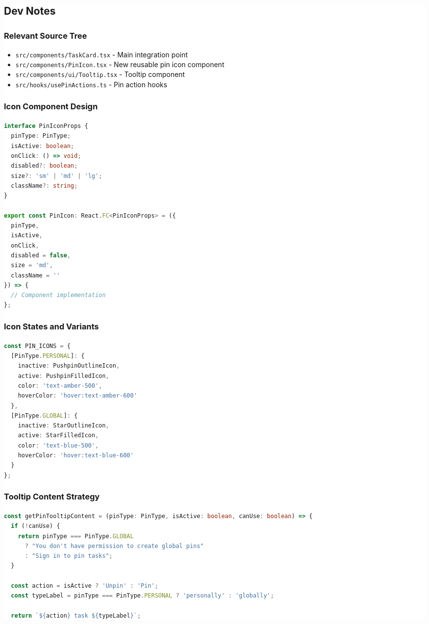 ## Dev Notes

### Relevant Source Tree
- `src/components/TaskCard.tsx` - Main integration point
- `src/components/PinIcon.tsx` - New reusable pin icon component
- `src/components/ui/Tooltip.tsx` - Tooltip component
- `src/hooks/usePinActions.ts` - Pin action hooks

### Icon Component Design
```typescript
interface PinIconProps {
  pinType: PinType;
  isActive: boolean;
  onClick: () => void;
  disabled?: boolean;
  size?: 'sm' | 'md' | 'lg';
  className?: string;
}

export const PinIcon: React.FC<PinIconProps> = ({
  pinType,
  isActive,
  onClick,
  disabled = false,
  size = 'md',
  className = ''
}) => {
  // Component implementation
};
```

### Icon States and Variants
```typescript
const PIN_ICONS = {
  [PinType.PERSONAL]: {
    inactive: PushpinOutlineIcon,
    active: PushpinFilledIcon,
    color: 'text-amber-500',
    hoverColor: 'hover:text-amber-600'
  },
  [PinType.GLOBAL]: {
    inactive: StarOutlineIcon,
    active: StarFilledIcon,
    color: 'text-blue-500',
    hoverColor: 'hover:text-blue-600'
  }
};
```

### Tooltip Content Strategy
```typescript
const getPinTooltipContent = (pinType: PinType, isActive: boolean, canUse: boolean) => {
  if (!canUse) {
    return pinType === PinType.GLOBAL
      ? "You don't have permission to create global pins"
      : "Sign in to pin tasks";
  }

  const action = isActive ? 'Unpin' : 'Pin';
  const typeLabel = pinType === PinType.PERSONAL ? 'personally' : 'globally';

  return `${action} task ${typeLabel}`;
```